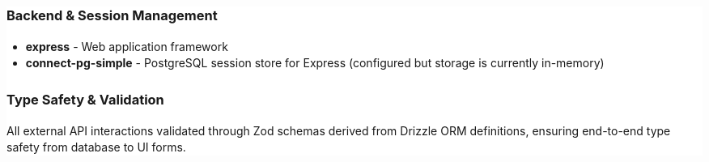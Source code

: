 ### Backend & Session Management
- **express** - Web application framework
- **connect-pg-simple** - PostgreSQL session store for Express (configured but storage is currently in-memory)

### Type Safety & Validation
All external API interactions validated through Zod schemas derived from Drizzle ORM definitions, ensuring end-to-end type safety from database to UI forms.